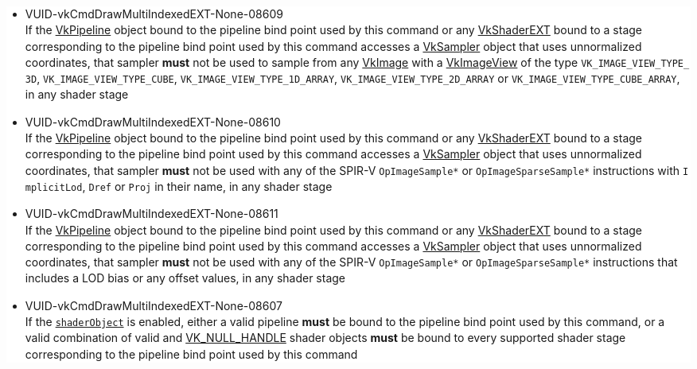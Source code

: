 - <a href="#VUID-vkCmdDrawMultiIndexedEXT-None-08609"
  id="VUID-vkCmdDrawMultiIndexedEXT-None-08609"></a>
  VUID-vkCmdDrawMultiIndexedEXT-None-08609  
  If the [VkPipeline](https://registry.khronos.org/vulkan/specs/1.3-extensions/man/html/VkPipeline.html) object bound to the pipeline bind
  point used by this command or any [VkShaderEXT](https://registry.khronos.org/vulkan/specs/1.3-extensions/man/html/VkShaderEXT.html)
  bound to a stage corresponding to the pipeline bind point used by this
  command accesses a [VkSampler](https://registry.khronos.org/vulkan/specs/1.3-extensions/man/html/VkSampler.html) object that uses
  unnormalized coordinates, that sampler **must** not be used to sample
  from any [VkImage](https://registry.khronos.org/vulkan/specs/1.3-extensions/man/html/VkImage.html) with a
  [VkImageView](https://registry.khronos.org/vulkan/specs/1.3-extensions/man/html/VkImageView.html) of the type `VK_IMAGE_VIEW_TYPE_3D`,
  `VK_IMAGE_VIEW_TYPE_CUBE`, `VK_IMAGE_VIEW_TYPE_1D_ARRAY`,
  `VK_IMAGE_VIEW_TYPE_2D_ARRAY` or `VK_IMAGE_VIEW_TYPE_CUBE_ARRAY`, in
  any shader stage

- <a href="#VUID-vkCmdDrawMultiIndexedEXT-None-08610"
  id="VUID-vkCmdDrawMultiIndexedEXT-None-08610"></a>
  VUID-vkCmdDrawMultiIndexedEXT-None-08610  
  If the [VkPipeline](https://registry.khronos.org/vulkan/specs/1.3-extensions/man/html/VkPipeline.html) object bound to the pipeline bind
  point used by this command or any [VkShaderEXT](https://registry.khronos.org/vulkan/specs/1.3-extensions/man/html/VkShaderEXT.html)
  bound to a stage corresponding to the pipeline bind point used by this
  command accesses a [VkSampler](https://registry.khronos.org/vulkan/specs/1.3-extensions/man/html/VkSampler.html) object that uses
  unnormalized coordinates, that sampler **must** not be used with any
  of the SPIR-V `OpImageSample*` or `OpImageSparseSample*` instructions
  with `ImplicitLod`, `Dref` or `Proj` in their name, in any shader
  stage

- <a href="#VUID-vkCmdDrawMultiIndexedEXT-None-08611"
  id="VUID-vkCmdDrawMultiIndexedEXT-None-08611"></a>
  VUID-vkCmdDrawMultiIndexedEXT-None-08611  
  If the [VkPipeline](https://registry.khronos.org/vulkan/specs/1.3-extensions/man/html/VkPipeline.html) object bound to the pipeline bind
  point used by this command or any [VkShaderEXT](https://registry.khronos.org/vulkan/specs/1.3-extensions/man/html/VkShaderEXT.html)
  bound to a stage corresponding to the pipeline bind point used by this
  command accesses a [VkSampler](https://registry.khronos.org/vulkan/specs/1.3-extensions/man/html/VkSampler.html) object that uses
  unnormalized coordinates, that sampler **must** not be used with any
  of the SPIR-V `OpImageSample*` or `OpImageSparseSample*` instructions
  that includes a LOD bias or any offset values, in any shader stage

- <a href="#VUID-vkCmdDrawMultiIndexedEXT-None-08607"
  id="VUID-vkCmdDrawMultiIndexedEXT-None-08607"></a>
  VUID-vkCmdDrawMultiIndexedEXT-None-08607  
  If the [`shaderObject`](#features-shaderObject) is enabled, either a
  valid pipeline **must** be bound to the pipeline bind point used by
  this command, or a valid combination of valid and
  [VK_NULL_HANDLE](https://registry.khronos.org/vulkan/specs/1.3-extensions/man/html/VK_NULL_HANDLE.html) shader objects **must** be bound
  to every supported shader stage corresponding to the pipeline bind
  point used by this command
